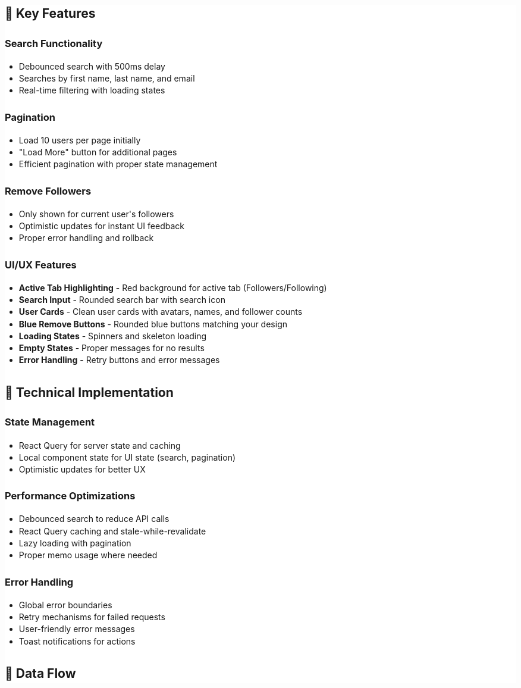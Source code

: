 ## 🎯 Key Features

### Search Functionality
- Debounced search with 500ms delay
- Searches by first name, last name, and email
- Real-time filtering with loading states

### Pagination
- Load 10 users per page initially
- "Load More" button for additional pages
- Efficient pagination with proper state management

### Remove Followers
- Only shown for current user's followers
- Optimistic updates for instant UI feedback
- Proper error handling and rollback

### UI/UX Features
- **Active Tab Highlighting** - Red background for active tab (Followers/Following)
- **Search Input** - Rounded search bar with search icon
- **User Cards** - Clean user cards with avatars, names, and follower counts
- **Blue Remove Buttons** - Rounded blue buttons matching your design
- **Loading States** - Spinners and skeleton loading
- **Empty States** - Proper messages for no results
- **Error Handling** - Retry buttons and error messages

## 🚀 Technical Implementation

### State Management
- React Query for server state and caching
- Local component state for UI state (search, pagination)
- Optimistic updates for better UX

### Performance Optimizations
- Debounced search to reduce API calls
- React Query caching and stale-while-revalidate
- Lazy loading with pagination
- Proper memo usage where needed

### Error Handling
- Global error boundaries
- Retry mechanisms for failed requests
- User-friendly error messages
- Toast notifications for actions

## 🔄 Data Flow
